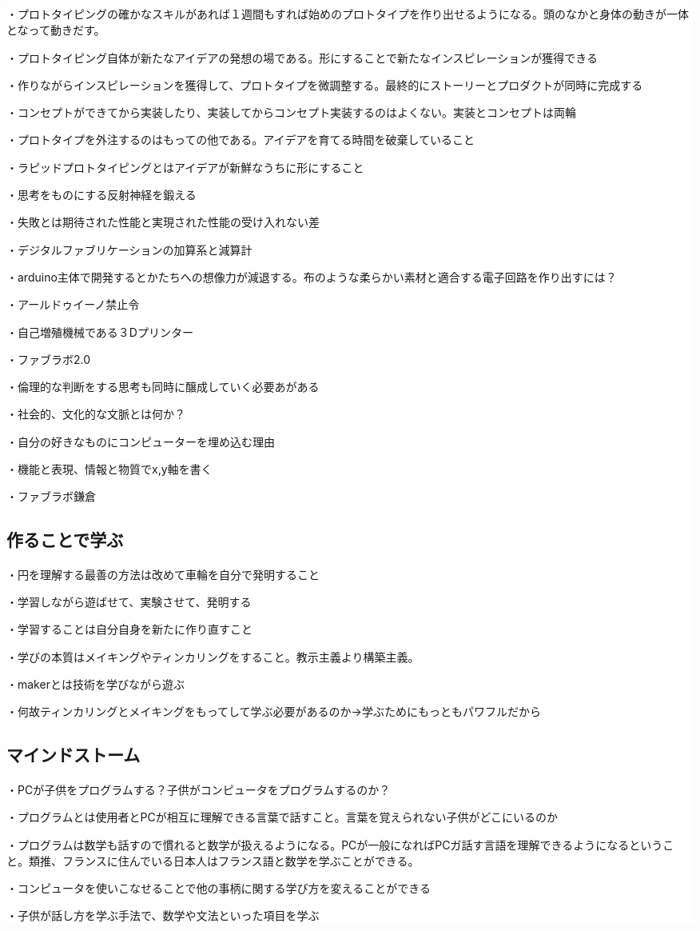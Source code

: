 ・プロトタイピングの確かなスキルがあれば１週間もすれば始めのプロトタイプを作り出せるようになる。頭のなかと身体の動きが一体となって動きだす。

・プロトタイピング自体が新たなアイデアの発想の場である。形にすることで新たなインスピレーションが獲得できる

・作りながらインスピレーションを獲得して、プロトタイプを微調整する。最終的にストーリーとプロダクトが同時に完成する

・コンセプトができてから実装したり、実装してからコンセプト実装するのはよくない。実装とコンセプトは両輪

・プロトタイプを外注するのはもっての他である。アイデアを育てる時間を破棄していること

・ラピッドプロトタイピングとはアイデアが新鮮なうちに形にすること

・思考をものにする反射神経を鍛える

・失敗とは期待された性能と実現された性能の受け入れない差

・デジタルファブリケーションの加算系と減算計

・arduino主体で開発するとかたちへの想像力が減退する。布のような柔らかい素材と適合する電子回路を作り出すには？

・アールドゥイーノ禁止令

・自己増殖機械である３Dプリンター

・ファブラボ2.0

・倫理的な判断をする思考も同時に醸成していく必要あがある

・社会的、文化的な文脈とは何か？

・自分の好きなものにコンピューターを埋め込む理由

・機能と表現、情報と物質でx,y軸を書く

・ファブラボ鎌倉


## 作ることで学ぶ

・円を理解する最善の方法は改めて車輪を自分で発明すること

・学習しながら遊ばせて、実験させて、発明する

・学習することは自分自身を新たに作り直すこと

・学びの本質はメイキングやティンカリングをすること。教示主義より構築主義。

・makerとは技術を学びながら遊ぶ

・何故ティンカリングとメイキングをもってして学ぶ必要があるのか→学ぶためにもっともパワフルだから


## マインドストーム

・PCが子供をプログラムする？子供がコンピュータをプログラムするのか？

・プログラムとは使用者とPCが相互に理解できる言葉で話すこと。言葉を覚えられない子供がどこにいるのか

・プログラムは数学も話すので慣れると数学が扱えるようになる。PCが一般になればPCガ話す言語を理解できるようになるということ。類推、フランスに住んでいる日本人はフランス語と数学を学ぶことができる。

・コンピュータを使いこなせることで他の事柄に関する学び方を変えることができる

・子供が話し方を学ぶ手法で、数学や文法といった項目を学ぶ
